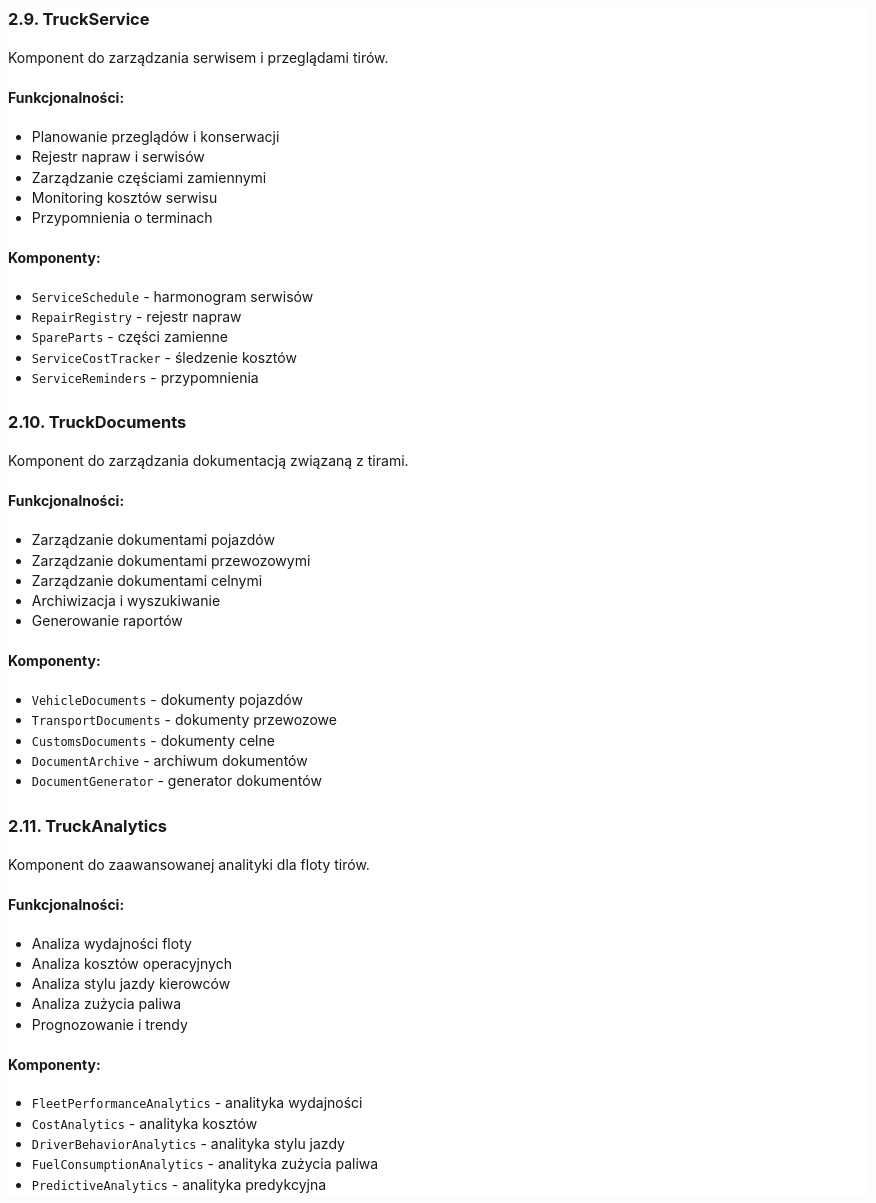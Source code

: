 ### 2.9. TruckService

Komponent do zarządzania serwisem i przeglądami tirów.

#### Funkcjonalności:
- Planowanie przeglądów i konserwacji
- Rejestr napraw i serwisów
- Zarządzanie częściami zamiennymi
- Monitoring kosztów serwisu
- Przypomnienia o terminach

#### Komponenty:
- `ServiceSchedule` - harmonogram serwisów
- `RepairRegistry` - rejestr napraw
- `SpareParts` - części zamienne
- `ServiceCostTracker` - śledzenie kosztów
- `ServiceReminders` - przypomnienia

### 2.10. TruckDocuments

Komponent do zarządzania dokumentacją związaną z tirami.

#### Funkcjonalności:
- Zarządzanie dokumentami pojazdów
- Zarządzanie dokumentami przewozowymi
- Zarządzanie dokumentami celnymi
- Archiwizacja i wyszukiwanie
- Generowanie raportów

#### Komponenty:
- `VehicleDocuments` - dokumenty pojazdów
- `TransportDocuments` - dokumenty przewozowe
- `CustomsDocuments` - dokumenty celne
- `DocumentArchive` - archiwum dokumentów
- `DocumentGenerator` - generator dokumentów

### 2.11. TruckAnalytics

Komponent do zaawansowanej analityki dla floty tirów.

#### Funkcjonalności:
- Analiza wydajności floty
- Analiza kosztów operacyjnych
- Analiza stylu jazdy kierowców
- Analiza zużycia paliwa
- Prognozowanie i trendy

#### Komponenty:
- `FleetPerformanceAnalytics` - analityka wydajności
- `CostAnalytics` - analityka kosztów
- `DriverBehaviorAnalytics` - analityka stylu jazdy
- `FuelConsumptionAnalytics` - analityka zużycia paliwa
- `PredictiveAnalytics` - analityka predykcyjna
